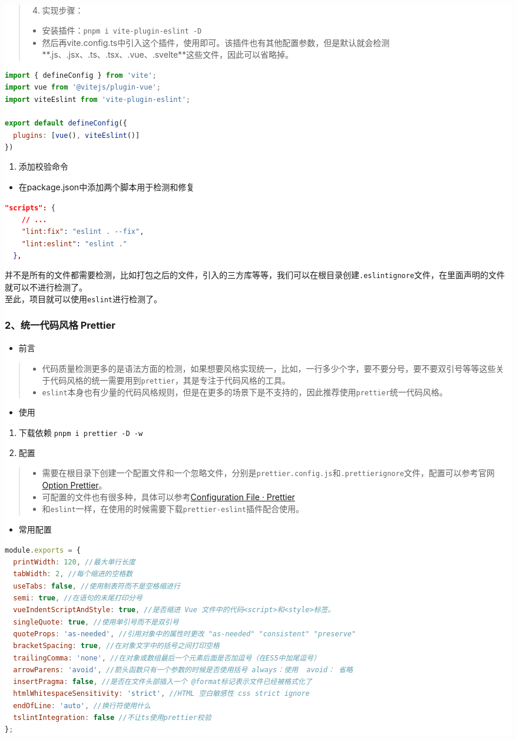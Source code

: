 > 4. 实现步骤：
> - 安装插件：`pnpm i vite-plugin-eslint -D`
> - 然后再vite.config.ts中引入这个插件，使用即可。该插件也有其他配置参数，但是默认就会检测**.js、.jsx、.ts、.tsx、.vue、.svelte**这些文件，因此可以省略掉。

```javascript
import { defineConfig } from 'vite';
import vue from '@vitejs/plugin-vue';
import viteEslint from 'vite-plugin-eslint';

export default defineConfig({
  plugins: [vue(), viteEslint()]
})
```

1. 添加校验命令
- 在package.json中添加两个脚本用于检测和修复
```json
"scripts": {
    // ...
    "lint:fix": "eslint . --fix",
    "lint:eslint": "eslint ."
  },
```
并不是所有的文件都需要检测，比如打包之后的文件，引入的三方库等等，我们可以在根目录创建`.eslintignore`文件，在里面声明的文件就可以不进行检测了。<br />至此，项目就可以使用`eslint`进行检测了。
### 2、统一代码风格 Prettier

- 前言
> - 代码质量检测更多的是语法方面的检测，如果想要风格实现统一，比如，一行多少个字，要不要分号，要不要双引号等等这些关于代码风格的统一需要用到`prettier`，其是专注于代码风格的工具。
> - `eslint`本身也有少量的代码风格规则，但是在更多的场景下是不支持的，因此推荐使用`prettier`统一代码风格。

- 使用
1. 下载依赖
`
pnpm i prettier -D -w
`

2. 配置
> - 需要在根目录下创建一个配置文件和一个忽略文件，分别是`prettier.config.js`和`.prettierignore`文件，配置可以参考官网[Option Prettier](https://prettier.io/docs/en/options.html#single-attribute-per-line)。
> - 可配置的文件也有很多种，具体可以参考[Configuration File · Prettier](https://prettier.io/docs/en/configuration.html)
> - 和`eslint`一样，在使用的时候需要下载`prettier-eslint`插件配合使用。

- 常用配置
```javascript
module.exports = {
  printWidth: 120, //最大单行长度
  tabWidth: 2, //每个缩进的空格数
  useTabs: false, //使用制表符而不是空格缩进行
  semi: true, //在语句的末尾打印分号
  vueIndentScriptAndStyle: true, //是否缩进 Vue 文件中的代码<script>和<style>标签。
  singleQuote: true, //使用单引号而不是双引号
  quoteProps: 'as-needed', //引用对象中的属性时更改 "as-needed" "consistent" "preserve"
  bracketSpacing: true, //在对象文字中的括号之间打印空格
  trailingComma: 'none', //在对象或数组最后一个元素后面是否加逗号（在ES5中加尾逗号）
  arrowParens: 'avoid', //箭头函数只有一个参数的时候是否使用括号 always：使用  avoid： 省略
  insertPragma: false, //是否在文件头部插入一个 @format标记表示文件已经被格式化了
  htmlWhitespaceSensitivity: 'strict', //HTML 空白敏感性 css strict ignore
  endOfLine: 'auto', //换行符使用什么
  tslintIntegration: false //不让ts使用prettier校验
};
```
